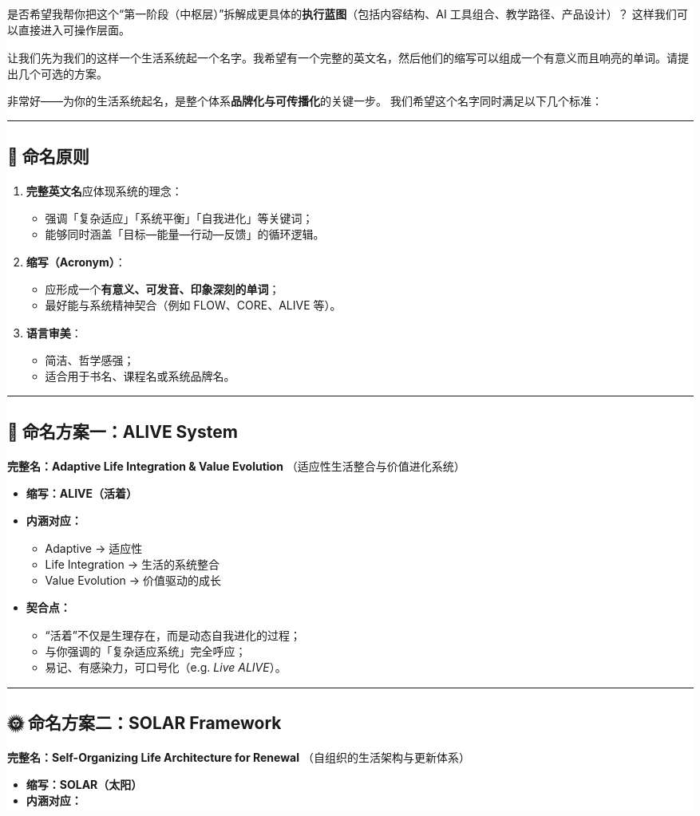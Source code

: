 是否希望我帮你把这个“第一阶段（中枢层）”拆解成更具体的**执行蓝图**（包括内容结构、AI 工具组合、教学路径、产品设计）？
这样我们可以直接进入可操作层面。

让我们先为我们的这样一个生活系统起一个名字。我希望有一个完整的英文名，然后他们的缩写可以组成一个有意义而且响亮的单词。请提出几个可选的方案。


非常好——为你的生活系统起名，是整个体系**品牌化与可传播化**的关键一步。
我们希望这个名字同时满足以下几个标准：

---

## 🧭 命名原则

1. **完整英文名**应体现系统的理念：

   * 强调「复杂适应」「系统平衡」「自我进化」等关键词；
   * 能够同时涵盖「目标—能量—行动—反馈」的循环逻辑。

2. **缩写（Acronym）**：

   * 应形成一个**有意义、可发音、印象深刻的单词**；
   * 最好能与系统精神契合（例如 FLOW、CORE、ALIVE 等）。

3. **语言审美**：

   * 简洁、哲学感强；
   * 适合用于书名、课程名或系统品牌名。

---

## 🌌 命名方案一：**ALIVE System**

**完整名：Adaptive Life Integration & Value Evolution**
（适应性生活整合与价值进化系统）

* **缩写：ALIVE（活着）**
* **内涵对应：**

  * Adaptive → 适应性
  * Life Integration → 生活的系统整合
  * Value Evolution → 价值驱动的成长
* **契合点：**

  * “活着”不仅是生理存在，而是动态自我进化的过程；
  * 与你强调的「复杂适应系统」完全呼应；
  * 易记、有感染力，可口号化（e.g. *Live ALIVE*）。

---

## 🌞 命名方案二：**SOLAR Framework**

**完整名：Self-Organizing Life Architecture for Renewal**
（自组织的生活架构与更新体系）

* **缩写：SOLAR（太阳）**
* **内涵对应：**
